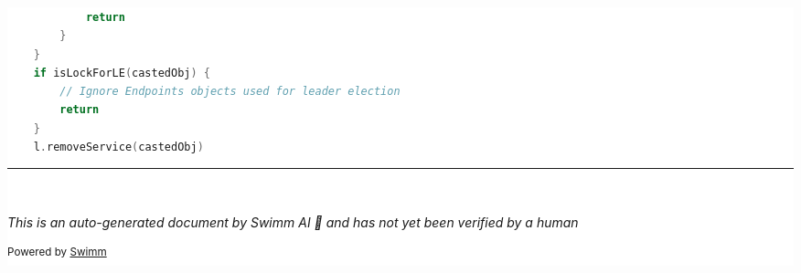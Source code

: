 ```go
			return
		}
	}
	if isLockForLE(castedObj) {
		// Ignore Endpoints objects used for leader election
		return
	}
	l.removeService(castedObj)
```

---

</SwmSnippet>

&nbsp;

*This is an auto-generated document by Swimm AI 🌊 and has not yet been verified by a human*

<SwmMeta version="3.0.0" repo-id="Z2l0aHViJTNBJTNBZGF0YWRvZy1hZ2VudCUzQSUzQVN3aW1tLURlbW8=" repo-name="datadog-agent"><sup>Powered by [Swimm](/)</sup></SwmMeta>
